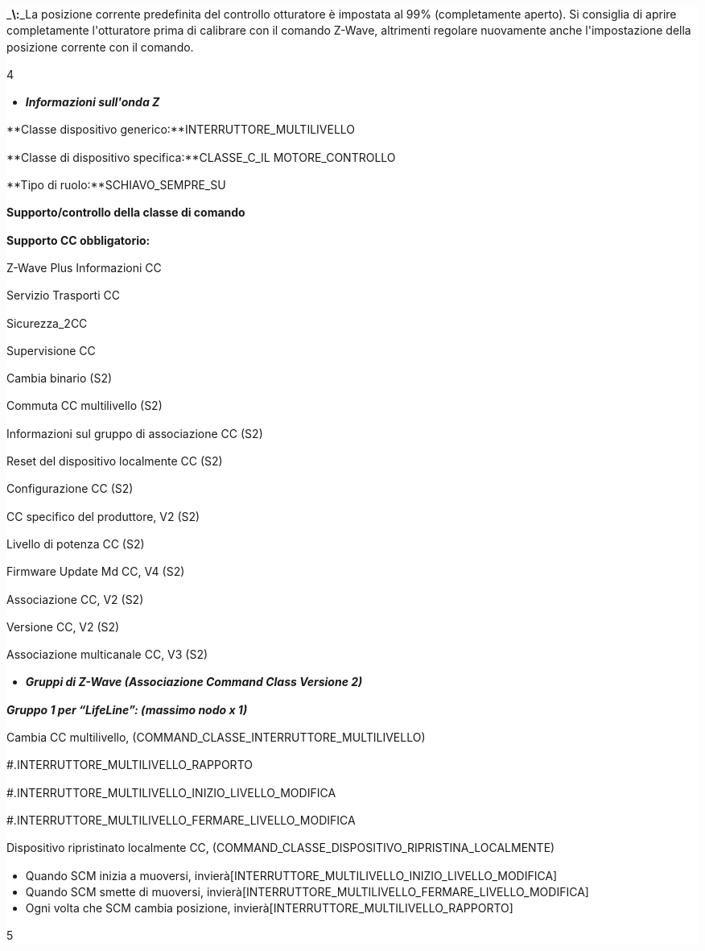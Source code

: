_**\\<NOTE>:**_La posizione corrente predefinita del controllo otturatore è impostata al 99% (completamente aperto). Si consiglia di aprire completamente l'otturatore prima di calibrare con il comando Z-Wave, altrimenti regolare nuovamente anche l'impostazione della posizione corrente con il comando.

4

-   _**Informazioni sull'onda Z**_

**Classe dispositivo generico:**INTERRUTTORE_MULTILIVELLO

**Classe di dispositivo specifica:**CLASSE_C_IL MOTORE_CONTROLLO

**Tipo di ruolo:**SCHIAVO_SEMPRE_SU

**Supporto/controllo della classe di comando**

**Supporto CC obbligatorio:**

Z-Wave Plus Informazioni CC

Servizio Trasporti CC

Sicurezza_2CC

Supervisione CC

Cambia binario (S2)

Commuta CC multilivello (S2)

Informazioni sul gruppo di associazione CC (S2)

Reset del dispositivo localmente CC (S2)

Configurazione CC (S2)

CC specifico del produttore, V2 (S2)

Livello di potenza CC (S2)

Firmware Update Md CC, V4 (S2)

Associazione CC, V2 (S2)

Versione CC, V2 (S2)

Associazione multicanale CC, V3 (S2)

-   _**Gruppi di Z-Wave (Associazione Command Class Versione 2)**_

_**Gruppo 1 per “LifeLine”: (massimo nodo x 1)**_

Cambia CC multilivello, (COMMAND_CLASSE_INTERRUTTORE_MULTILIVELLO)

\#.INTERRUTTORE_MULTILIVELLO_RAPPORTO

\#.INTERRUTTORE_MULTILIVELLO_INIZIO_LIVELLO_MODIFICA

\#.INTERRUTTORE_MULTILIVELLO_FERMARE_LIVELLO_MODIFICA

Dispositivo ripristinato localmente CC, (COMMAND_CLASSE_DISPOSITIVO_RIPRISTINA_LOCALMENTE)

-   Quando SCM inizia a muoversi, invierà\[INTERRUTTORE_MULTILIVELLO_INIZIO_LIVELLO_MODIFICA]
-   Quando SCM smette di muoversi, invierà\[INTERRUTTORE_MULTILIVELLO_FERMARE_LIVELLO_MODIFICA]
-   Ogni volta che SCM cambia posizione, invierà\[INTERRUTTORE_MULTILIVELLO_RAPPORTO]

5
